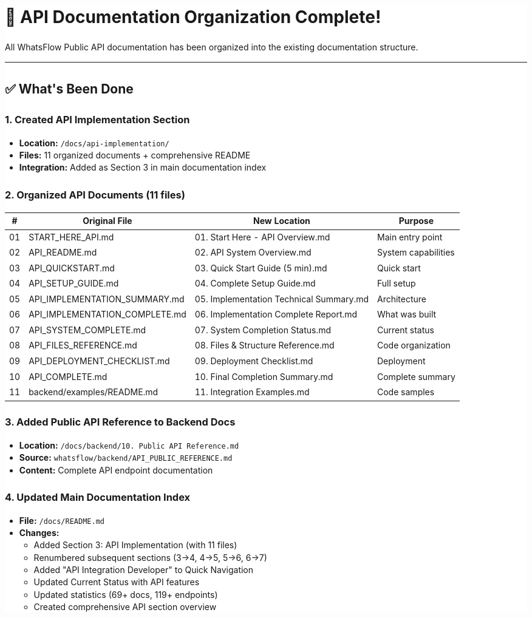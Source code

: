 # 🎉 API Documentation Organization Complete!

All WhatsFlow Public API documentation has been organized into the existing documentation structure.

---

## ✅ What's Been Done

### 1. Created API Implementation Section
- **Location:** `/docs/api-implementation/`
- **Files:** 11 organized documents + comprehensive README
- **Integration:** Added as Section 3 in main documentation index

### 2. Organized API Documents (11 files)

| # | Original File | New Location | Purpose |
|---|---------------|--------------|---------|
| 01 | START_HERE_API.md | 01. Start Here - API Overview.md | Main entry point |
| 02 | API_README.md | 02. API System Overview.md | System capabilities |
| 03 | API_QUICKSTART.md | 03. Quick Start Guide (5 min).md | Quick start |
| 04 | API_SETUP_GUIDE.md | 04. Complete Setup Guide.md | Full setup |
| 05 | API_IMPLEMENTATION_SUMMARY.md | 05. Implementation Technical Summary.md | Architecture |
| 06 | API_IMPLEMENTATION_COMPLETE.md | 06. Implementation Complete Report.md | What was built |
| 07 | API_SYSTEM_COMPLETE.md | 07. System Completion Status.md | Current status |
| 08 | API_FILES_REFERENCE.md | 08. Files & Structure Reference.md | Code organization |
| 09 | API_DEPLOYMENT_CHECKLIST.md | 09. Deployment Checklist.md | Deployment |
| 10 | API_COMPLETE.md | 10. Final Completion Summary.md | Complete summary |
| 11 | backend/examples/README.md | 11. Integration Examples.md | Code samples |

### 3. Added Public API Reference to Backend Docs
- **Location:** `/docs/backend/10. Public API Reference.md`
- **Source:** `whatsflow/backend/API_PUBLIC_REFERENCE.md`
- **Content:** Complete API endpoint documentation

### 4. Updated Main Documentation Index
- **File:** `/docs/README.md`
- **Changes:**
  - Added Section 3: API Implementation (with 11 files)
  - Renumbered subsequent sections (3→4, 4→5, 5→6, 6→7)
  - Added "API Integration Developer" to Quick Navigation
  - Updated Current Status with API features
  - Updated statistics (69+ docs, 119+ endpoints)
  - Created comprehensive API section overview
